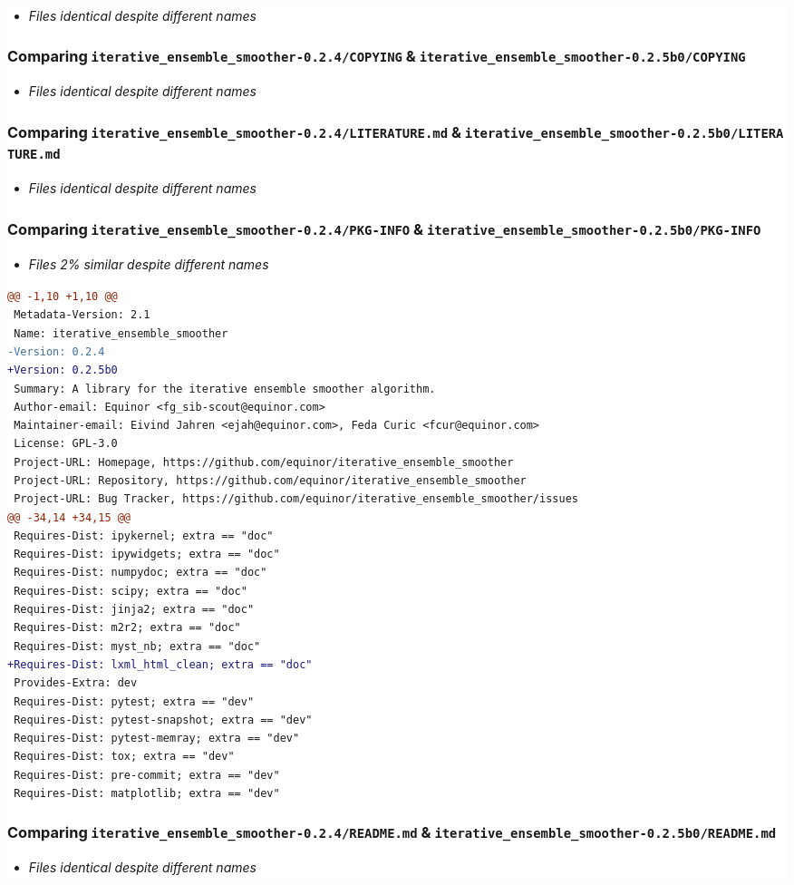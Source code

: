  * *Files identical despite different names*

### Comparing `iterative_ensemble_smoother-0.2.4/COPYING` & `iterative_ensemble_smoother-0.2.5b0/COPYING`

 * *Files identical despite different names*

### Comparing `iterative_ensemble_smoother-0.2.4/LITERATURE.md` & `iterative_ensemble_smoother-0.2.5b0/LITERATURE.md`

 * *Files identical despite different names*

### Comparing `iterative_ensemble_smoother-0.2.4/PKG-INFO` & `iterative_ensemble_smoother-0.2.5b0/PKG-INFO`

 * *Files 2% similar despite different names*

```diff
@@ -1,10 +1,10 @@
 Metadata-Version: 2.1
 Name: iterative_ensemble_smoother
-Version: 0.2.4
+Version: 0.2.5b0
 Summary: A library for the iterative ensemble smoother algorithm.
 Author-email: Equinor <fg_sib-scout@equinor.com>
 Maintainer-email: Eivind Jahren <ejah@equinor.com>, Feda Curic <fcur@equinor.com>
 License: GPL-3.0
 Project-URL: Homepage, https://github.com/equinor/iterative_ensemble_smoother
 Project-URL: Repository, https://github.com/equinor/iterative_ensemble_smoother
 Project-URL: Bug Tracker, https://github.com/equinor/iterative_ensemble_smoother/issues
@@ -34,14 +34,15 @@
 Requires-Dist: ipykernel; extra == "doc"
 Requires-Dist: ipywidgets; extra == "doc"
 Requires-Dist: numpydoc; extra == "doc"
 Requires-Dist: scipy; extra == "doc"
 Requires-Dist: jinja2; extra == "doc"
 Requires-Dist: m2r2; extra == "doc"
 Requires-Dist: myst_nb; extra == "doc"
+Requires-Dist: lxml_html_clean; extra == "doc"
 Provides-Extra: dev
 Requires-Dist: pytest; extra == "dev"
 Requires-Dist: pytest-snapshot; extra == "dev"
 Requires-Dist: pytest-memray; extra == "dev"
 Requires-Dist: tox; extra == "dev"
 Requires-Dist: pre-commit; extra == "dev"
 Requires-Dist: matplotlib; extra == "dev"
```

### Comparing `iterative_ensemble_smoother-0.2.4/README.md` & `iterative_ensemble_smoother-0.2.5b0/README.md`

 * *Files identical despite different names*
